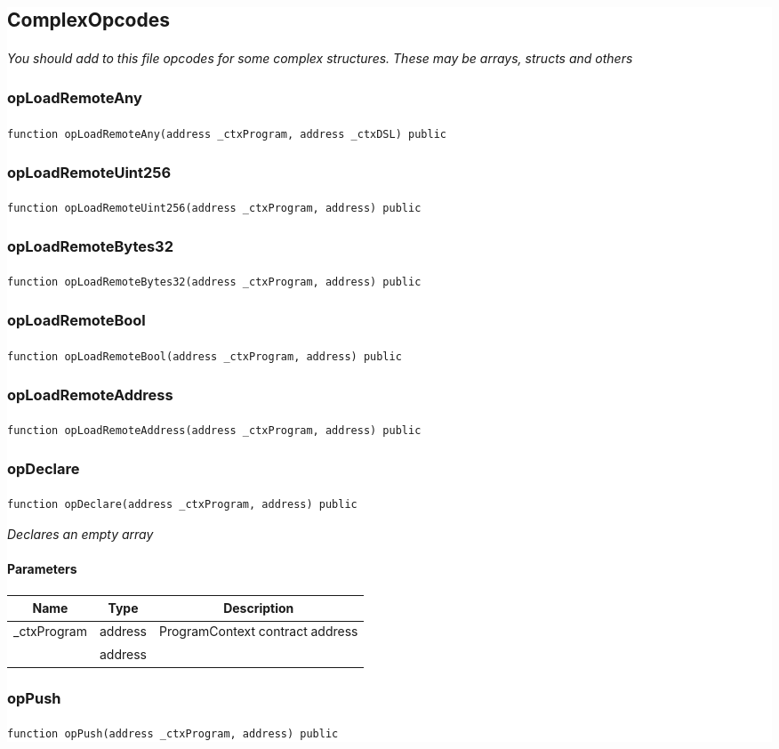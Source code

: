 ## ComplexOpcodes

_You should add to this file opcodes for some complex structures. These may be arrays, structs and others_

### opLoadRemoteAny

```solidity
function opLoadRemoteAny(address _ctxProgram, address _ctxDSL) public
```

### opLoadRemoteUint256

```solidity
function opLoadRemoteUint256(address _ctxProgram, address) public
```

### opLoadRemoteBytes32

```solidity
function opLoadRemoteBytes32(address _ctxProgram, address) public
```

### opLoadRemoteBool

```solidity
function opLoadRemoteBool(address _ctxProgram, address) public
```

### opLoadRemoteAddress

```solidity
function opLoadRemoteAddress(address _ctxProgram, address) public
```

### opDeclare

```solidity
function opDeclare(address _ctxProgram, address) public
```

_Declares an empty array_

#### Parameters

| Name | Type | Description |
| ---- | ---- | ----------- |
| _ctxProgram | address | ProgramContext contract address |
|  | address |  |

### opPush

```solidity
function opPush(address _ctxProgram, address) public
```

